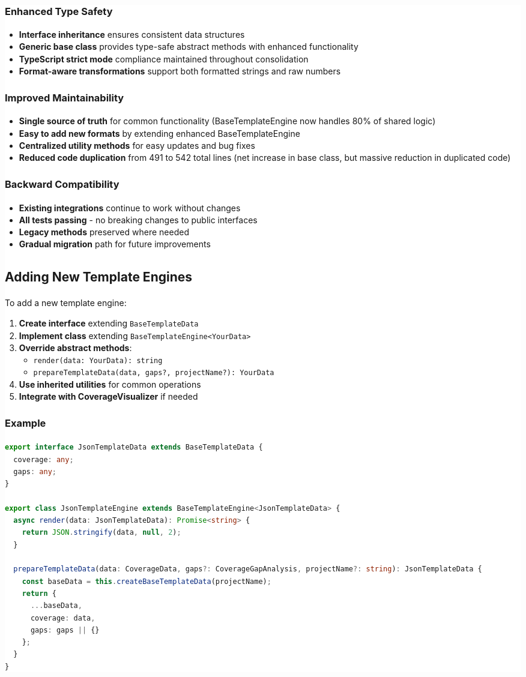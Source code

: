 ### Enhanced Type Safety
- **Interface inheritance** ensures consistent data structures
- **Generic base class** provides type-safe abstract methods with enhanced functionality
- **TypeScript strict mode** compliance maintained throughout consolidation
- **Format-aware transformations** support both formatted strings and raw numbers

### Improved Maintainability
- **Single source of truth** for common functionality (BaseTemplateEngine now handles 80% of shared logic)
- **Easy to add new formats** by extending enhanced BaseTemplateEngine
- **Centralized utility methods** for easy updates and bug fixes
- **Reduced code duplication** from 491 to 542 total lines (net increase in base class, but massive reduction in duplicated code)

### Backward Compatibility
- **Existing integrations** continue to work without changes
- **All tests passing** - no breaking changes to public interfaces
- **Legacy methods** preserved where needed
- **Gradual migration** path for future improvements

## Adding New Template Engines

To add a new template engine:

1. **Create interface** extending `BaseTemplateData`
2. **Implement class** extending `BaseTemplateEngine<YourData>`
3. **Override abstract methods**:
   - `render(data: YourData): string`
   - `prepareTemplateData(data, gaps?, projectName?): YourData`
4. **Use inherited utilities** for common operations
5. **Integrate with CoverageVisualizer** if needed

### Example
```typescript
export interface JsonTemplateData extends BaseTemplateData {
  coverage: any;
  gaps: any;
}

export class JsonTemplateEngine extends BaseTemplateEngine<JsonTemplateData> {
  async render(data: JsonTemplateData): Promise<string> {
    return JSON.stringify(data, null, 2);
  }
  
  prepareTemplateData(data: CoverageData, gaps?: CoverageGapAnalysis, projectName?: string): JsonTemplateData {
    const baseData = this.createBaseTemplateData(projectName);
    return {
      ...baseData,
      coverage: data,
      gaps: gaps || {}
    };
  }
}
```
